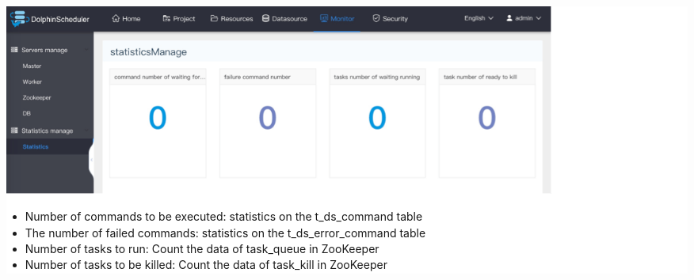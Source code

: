    <img src="/img/statistics-en.png" width="80%" />
 </p>

- Number of commands to be executed: statistics on the t_ds_command table
- The number of failed commands: statistics on the t_ds_error_command table
- Number of tasks to run: Count the data of task_queue in ZooKeeper
- Number of tasks to be killed: Count the data of task_kill in ZooKeeper